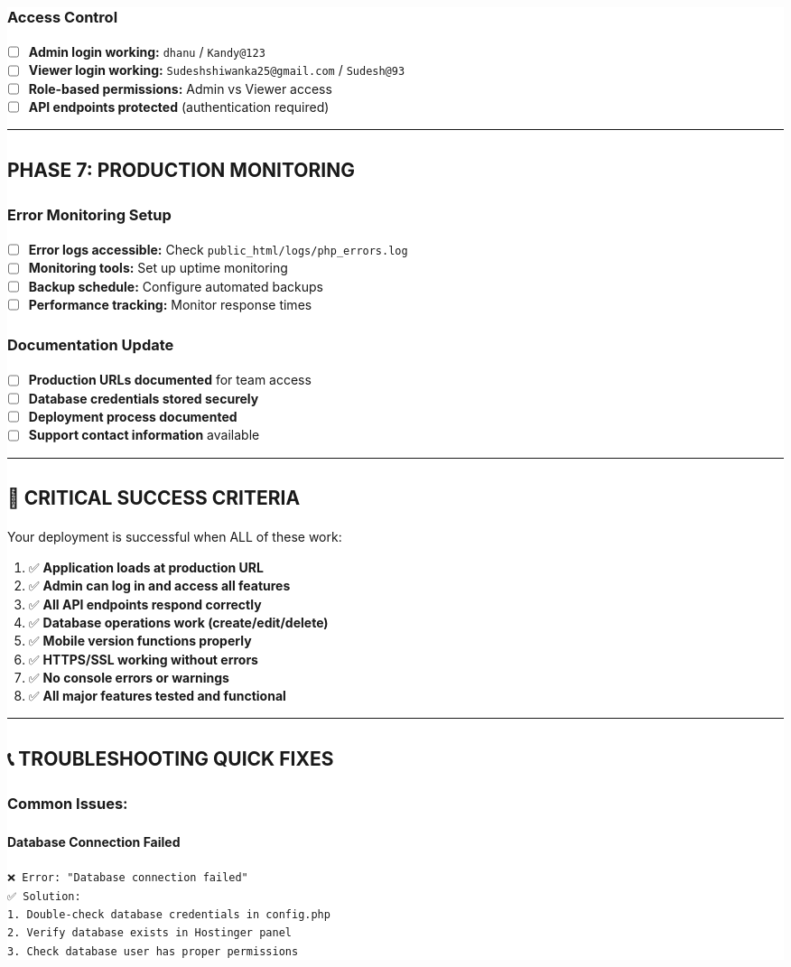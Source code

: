 ### **Access Control**
- [ ] **Admin login working:** `dhanu` / `Kandy@123`
- [ ] **Viewer login working:** `Sudeshshiwanka25@gmail.com` / `Sudesh@93`
- [ ] **Role-based permissions:** Admin vs Viewer access
- [ ] **API endpoints protected** (authentication required)

---

## **PHASE 7: PRODUCTION MONITORING**

### **Error Monitoring Setup**
- [ ] **Error logs accessible:** Check `public_html/logs/php_errors.log`
- [ ] **Monitoring tools:** Set up uptime monitoring
- [ ] **Backup schedule:** Configure automated backups
- [ ] **Performance tracking:** Monitor response times

### **Documentation Update**
- [ ] **Production URLs documented** for team access
- [ ] **Database credentials stored securely**
- [ ] **Deployment process documented**
- [ ] **Support contact information** available

---

## **🚨 CRITICAL SUCCESS CRITERIA**

Your deployment is successful when ALL of these work:

1. ✅ **Application loads at production URL**
2. ✅ **Admin can log in and access all features**
3. ✅ **All API endpoints respond correctly**
4. ✅ **Database operations work (create/edit/delete)**
5. ✅ **Mobile version functions properly**
6. ✅ **HTTPS/SSL working without errors**
7. ✅ **No console errors or warnings**
8. ✅ **All major features tested and functional**

---

## **📞 TROUBLESHOOTING QUICK FIXES**

### **Common Issues:**

#### **Database Connection Failed**
```
❌ Error: "Database connection failed"
✅ Solution:
1. Double-check database credentials in config.php
2. Verify database exists in Hostinger panel
3. Check database user has proper permissions
```
